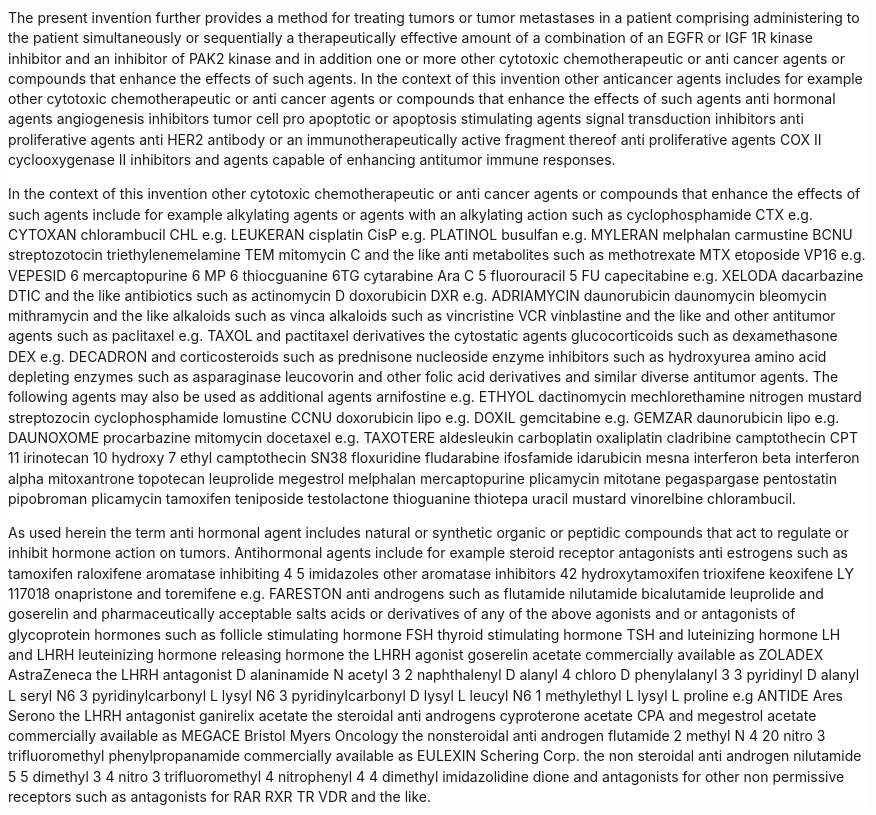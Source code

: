 The present invention further provides a method for treating tumors or tumor metastases in a patient comprising administering to the patient simultaneously or sequentially a therapeutically effective amount of a combination of an EGFR or IGF 1R kinase inhibitor and an inhibitor of PAK2 kinase and in addition one or more other cytotoxic chemotherapeutic or anti cancer agents or compounds that enhance the effects of such agents. In the context of this invention other anticancer agents includes for example other cytotoxic chemotherapeutic or anti cancer agents or compounds that enhance the effects of such agents anti hormonal agents angiogenesis inhibitors tumor cell pro apoptotic or apoptosis stimulating agents signal transduction inhibitors anti proliferative agents anti HER2 antibody or an immunotherapeutically active fragment thereof anti proliferative agents COX II cyclooxygenase II inhibitors and agents capable of enhancing antitumor immune responses.

In the context of this invention other cytotoxic chemotherapeutic or anti cancer agents or compounds that enhance the effects of such agents include for example alkylating agents or agents with an alkylating action such as cyclophosphamide CTX e.g. CYTOXAN chlorambucil CHL e.g. LEUKERAN cisplatin CisP e.g. PLATINOL busulfan e.g. MYLERAN melphalan carmustine BCNU streptozotocin triethylenemelamine TEM mitomycin C and the like anti metabolites such as methotrexate MTX etoposide VP16 e.g. VEPESID 6 mercaptopurine 6 MP 6 thiocguanine 6TG cytarabine Ara C 5 fluorouracil 5 FU capecitabine e.g. XELODA dacarbazine DTIC and the like antibiotics such as actinomycin D doxorubicin DXR e.g. ADRIAMYCIN daunorubicin daunomycin bleomycin mithramycin and the like alkaloids such as vinca alkaloids such as vincristine VCR vinblastine and the like and other antitumor agents such as paclitaxel e.g. TAXOL and pactitaxel derivatives the cytostatic agents glucocorticoids such as dexamethasone DEX e.g. DECADRON and corticosteroids such as prednisone nucleoside enzyme inhibitors such as hydroxyurea amino acid depleting enzymes such as asparaginase leucovorin and other folic acid derivatives and similar diverse antitumor agents. The following agents may also be used as additional agents arnifostine e.g. ETHYOL dactinomycin mechlorethamine nitrogen mustard streptozocin cyclophosphamide lomustine CCNU doxorubicin lipo e.g. DOXIL gemcitabine e.g. GEMZAR daunorubicin lipo e.g. DAUNOXOME procarbazine mitomycin docetaxel e.g. TAXOTERE aldesleukin carboplatin oxaliplatin cladribine camptothecin CPT 11 irinotecan 10 hydroxy 7 ethyl camptothecin SN38 floxuridine fludarabine ifosfamide idarubicin mesna interferon beta interferon alpha mitoxantrone topotecan leuprolide megestrol melphalan mercaptopurine plicamycin mitotane pegaspargase pentostatin pipobroman plicamycin tamoxifen teniposide testolactone thioguanine thiotepa uracil mustard vinorelbine chlorambucil.

As used herein the term anti hormonal agent includes natural or synthetic organic or peptidic compounds that act to regulate or inhibit hormone action on tumors. Antihormonal agents include for example steroid receptor antagonists anti estrogens such as tamoxifen raloxifene aromatase inhibiting 4 5 imidazoles other aromatase inhibitors 42 hydroxytamoxifen trioxifene keoxifene LY 117018 onapristone and toremifene e.g. FARESTON anti androgens such as flutamide nilutamide bicalutamide leuprolide and goserelin and pharmaceutically acceptable salts acids or derivatives of any of the above agonists and or antagonists of glycoprotein hormones such as follicle stimulating hormone FSH thyroid stimulating hormone TSH and luteinizing hormone LH and LHRH leuteinizing hormone releasing hormone the LHRH agonist goserelin acetate commercially available as ZOLADEX AstraZeneca the LHRH antagonist D alaninamide N acetyl 3 2 naphthalenyl D alanyl 4 chloro D phenylalanyl 3 3 pyridinyl D alanyl L seryl N6 3 pyridinylcarbonyl L lysyl N6 3 pyridinylcarbonyl D lysyl L leucyl N6 1 methylethyl L lysyl L proline e.g ANTIDE Ares Serono the LHRH antagonist ganirelix acetate the steroidal anti androgens cyproterone acetate CPA and megestrol acetate commercially available as MEGACE Bristol Myers Oncology the nonsteroidal anti androgen flutamide 2 methyl N 4 20 nitro 3 trifluoromethyl phenylpropanamide commercially available as EULEXIN Schering Corp. the non steroidal anti androgen nilutamide 5 5 dimethyl 3 4 nitro 3 trifluoromethyl 4 nitrophenyl 4 4 dimethyl imidazolidine dione and antagonists for other non permissive receptors such as antagonists for RAR RXR TR VDR and the like.
